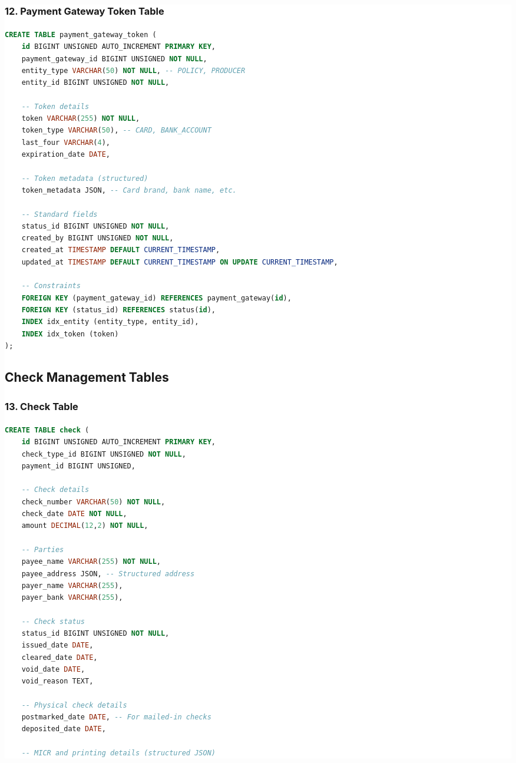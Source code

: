 ### 12. Payment Gateway Token Table
```sql
CREATE TABLE payment_gateway_token (
    id BIGINT UNSIGNED AUTO_INCREMENT PRIMARY KEY,
    payment_gateway_id BIGINT UNSIGNED NOT NULL,
    entity_type VARCHAR(50) NOT NULL, -- POLICY, PRODUCER
    entity_id BIGINT UNSIGNED NOT NULL,
    
    -- Token details
    token VARCHAR(255) NOT NULL,
    token_type VARCHAR(50), -- CARD, BANK_ACCOUNT
    last_four VARCHAR(4),
    expiration_date DATE,
    
    -- Token metadata (structured)
    token_metadata JSON, -- Card brand, bank name, etc.
    
    -- Standard fields
    status_id BIGINT UNSIGNED NOT NULL,
    created_by BIGINT UNSIGNED NOT NULL,
    created_at TIMESTAMP DEFAULT CURRENT_TIMESTAMP,
    updated_at TIMESTAMP DEFAULT CURRENT_TIMESTAMP ON UPDATE CURRENT_TIMESTAMP,
    
    -- Constraints
    FOREIGN KEY (payment_gateway_id) REFERENCES payment_gateway(id),
    FOREIGN KEY (status_id) REFERENCES status(id),
    INDEX idx_entity (entity_type, entity_id),
    INDEX idx_token (token)
);
```

## Check Management Tables

### 13. Check Table
```sql
CREATE TABLE check (
    id BIGINT UNSIGNED AUTO_INCREMENT PRIMARY KEY,
    check_type_id BIGINT UNSIGNED NOT NULL,
    payment_id BIGINT UNSIGNED,
    
    -- Check details
    check_number VARCHAR(50) NOT NULL,
    check_date DATE NOT NULL,
    amount DECIMAL(12,2) NOT NULL,
    
    -- Parties
    payee_name VARCHAR(255) NOT NULL,
    payee_address JSON, -- Structured address
    payer_name VARCHAR(255),
    payer_bank VARCHAR(255),
    
    -- Check status
    status_id BIGINT UNSIGNED NOT NULL,
    issued_date DATE,
    cleared_date DATE,
    void_date DATE,
    void_reason TEXT,
    
    -- Physical check details
    postmarked_date DATE, -- For mailed-in checks
    deposited_date DATE,
    
    -- MICR and printing details (structured JSON)
```